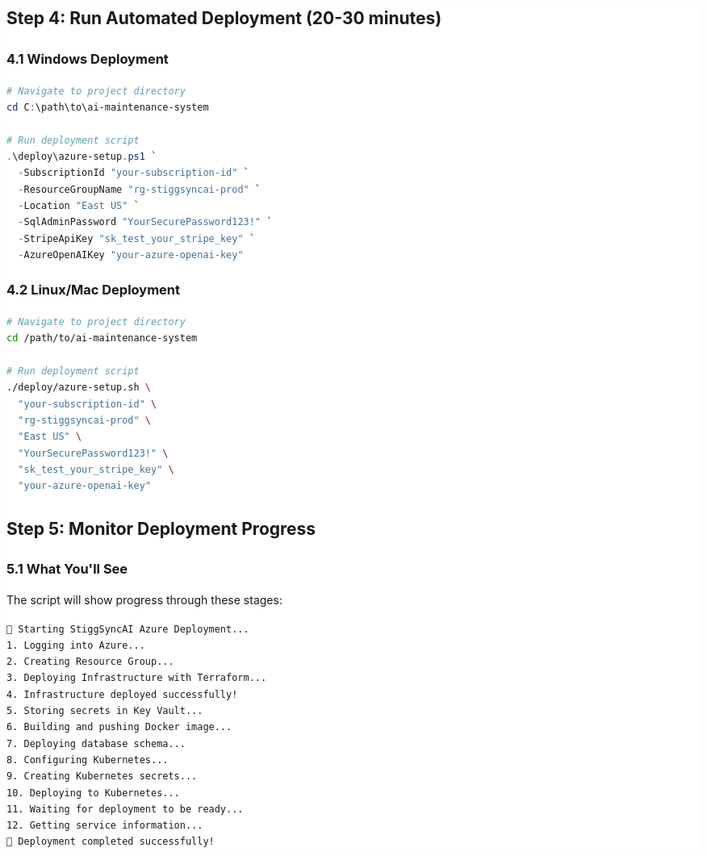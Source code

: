 ## Step 4: Run Automated Deployment (20-30 minutes)

### 4.1 Windows Deployment
```powershell
# Navigate to project directory
cd C:\path\to\ai-maintenance-system

# Run deployment script
.\deploy\azure-setup.ps1 `
  -SubscriptionId "your-subscription-id" `
  -ResourceGroupName "rg-stiggsyncai-prod" `
  -Location "East US" `
  -SqlAdminPassword "YourSecurePassword123!" `
  -StripeApiKey "sk_test_your_stripe_key" `
  -AzureOpenAIKey "your-azure-openai-key"
```

### 4.2 Linux/Mac Deployment
```bash
# Navigate to project directory
cd /path/to/ai-maintenance-system

# Run deployment script
./deploy/azure-setup.sh \
  "your-subscription-id" \
  "rg-stiggsyncai-prod" \
  "East US" \
  "YourSecurePassword123!" \
  "sk_test_your_stripe_key" \
  "your-azure-openai-key"
```

## Step 5: Monitor Deployment Progress

### 5.1 What You'll See
The script will show progress through these stages:
```
🚀 Starting StiggSyncAI Azure Deployment...
1. Logging into Azure...
2. Creating Resource Group...
3. Deploying Infrastructure with Terraform...
4. Infrastructure deployed successfully!
5. Storing secrets in Key Vault...
6. Building and pushing Docker image...
7. Deploying database schema...
8. Configuring Kubernetes...
9. Creating Kubernetes secrets...
10. Deploying to Kubernetes...
11. Waiting for deployment to be ready...
12. Getting service information...
🎉 Deployment completed successfully!
```
